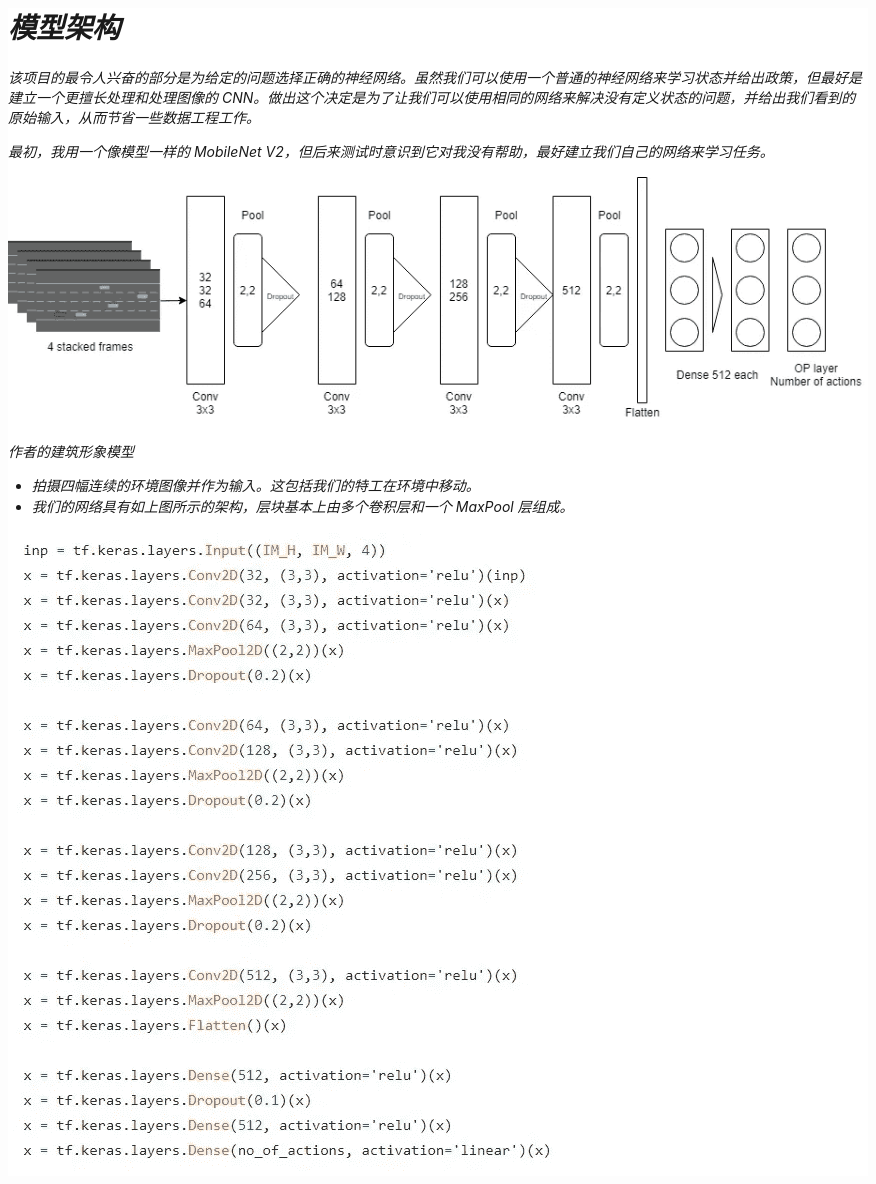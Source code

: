 # *模型架构*

*该项目的最令人兴奋的部分是为给定的问题选择正确的神经网络。虽然我们可以使用一个普通的神经网络来学习状态并给出政策，但最好是建立一个更擅长处理和处理图像的 CNN。做出这个决定是为了让我们可以使用相同的网络来解决没有定义状态的问题，并给出我们看到的原始输入，从而节省一些数据工程工作。*

*最初，我用一个像模型一样的 MobileNet V2，但后来测试时意识到它对我没有帮助，最好建立我们自己的网络来学习任务。*

*![](img/15ee53849a20d2aca3426382b552fc39.png)*

*作者的建筑形象模型*

*   *拍摄四幅连续的环境图像并作为输入。这包括我们的特工在环境中移动。*
*   *我们的网络具有如上图所示的架构，层块基本上由多个卷积层和一个 MaxPool 层组成。*

*![](img/234cad10c974cfb442e528e80625cf0a.png)*
